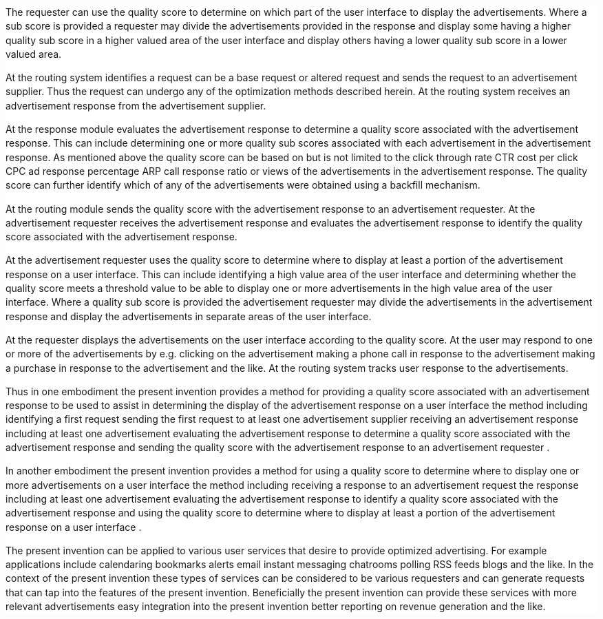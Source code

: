 The requester can use the quality score to determine on which part of the user interface to display the advertisements. Where a sub score is provided a requester may divide the advertisements provided in the response and display some having a higher quality sub score in a higher valued area of the user interface and display others having a lower quality sub score in a lower valued area.

At the routing system identifies a request can be a base request or altered request and sends the request to an advertisement supplier. Thus the request can undergo any of the optimization methods described herein. At the routing system receives an advertisement response from the advertisement supplier.

At the response module evaluates the advertisement response to determine a quality score associated with the advertisement response. This can include determining one or more quality sub scores associated with each advertisement in the advertisement response. As mentioned above the quality score can be based on but is not limited to the click through rate CTR cost per click CPC ad response percentage ARP call response ratio or views of the advertisements in the advertisement response. The quality score can further identify which of any of the advertisements were obtained using a backfill mechanism.

At the routing module sends the quality score with the advertisement response to an advertisement requester. At the advertisement requester receives the advertisement response and evaluates the advertisement response to identify the quality score associated with the advertisement response.

At the advertisement requester uses the quality score to determine where to display at least a portion of the advertisement response on a user interface. This can include identifying a high value area of the user interface and determining whether the quality score meets a threshold value to be able to display one or more advertisements in the high value area of the user interface. Where a quality sub score is provided the advertisement requester may divide the advertisements in the advertisement response and display the advertisements in separate areas of the user interface.

At the requester displays the advertisements on the user interface according to the quality score. At the user may respond to one or more of the advertisements by e.g. clicking on the advertisement making a phone call in response to the advertisement making a purchase in response to the advertisement and the like. At the routing system tracks user response to the advertisements.

Thus in one embodiment the present invention provides a method for providing a quality score associated with an advertisement response to be used to assist in determining the display of the advertisement response on a user interface the method including identifying a first request sending the first request to at least one advertisement supplier receiving an advertisement response including at least one advertisement evaluating the advertisement response to determine a quality score associated with the advertisement response and sending the quality score with the advertisement response to an advertisement requester .

In another embodiment the present invention provides a method for using a quality score to determine where to display one or more advertisements on a user interface the method including receiving a response to an advertisement request the response including at least one advertisement evaluating the advertisement response to identify a quality score associated with the advertisement response and using the quality score to determine where to display at least a portion of the advertisement response on a user interface .

The present invention can be applied to various user services that desire to provide optimized advertising. For example applications include calendaring bookmarks alerts email instant messaging chatrooms polling RSS feeds blogs and the like. In the context of the present invention these types of services can be considered to be various requesters and can generate requests that can tap into the features of the present invention. Beneficially the present invention can provide these services with more relevant advertisements easy integration into the present invention better reporting on revenue generation and the like.
